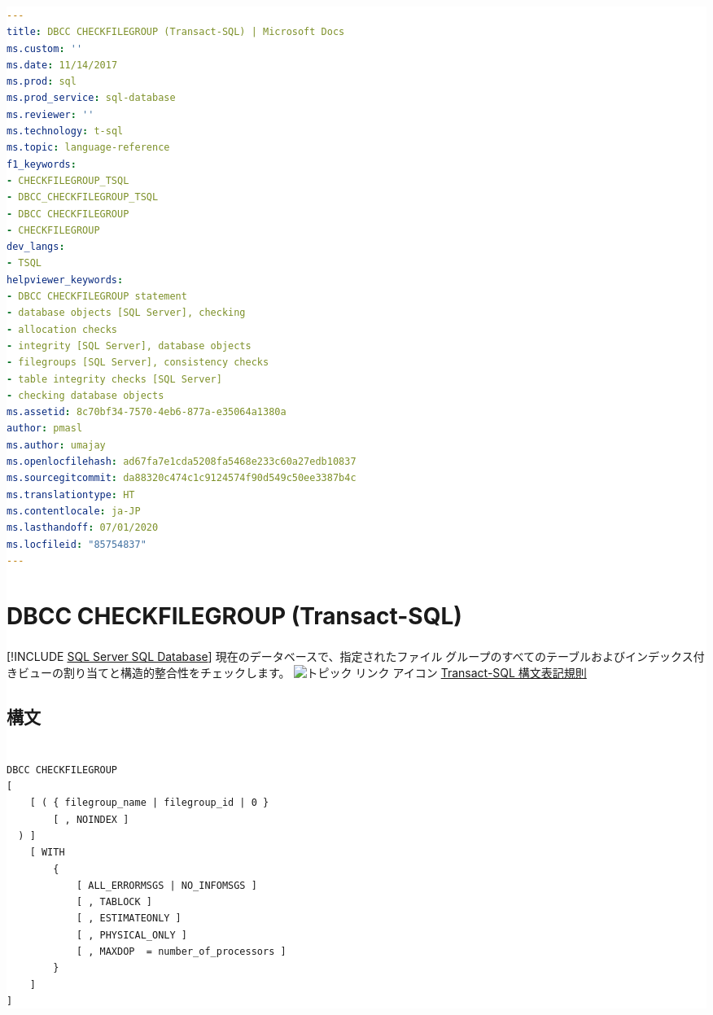```yaml
---
title: DBCC CHECKFILEGROUP (Transact-SQL) | Microsoft Docs
ms.custom: ''
ms.date: 11/14/2017
ms.prod: sql
ms.prod_service: sql-database
ms.reviewer: ''
ms.technology: t-sql
ms.topic: language-reference
f1_keywords:
- CHECKFILEGROUP_TSQL
- DBCC_CHECKFILEGROUP_TSQL
- DBCC CHECKFILEGROUP
- CHECKFILEGROUP
dev_langs:
- TSQL
helpviewer_keywords:
- DBCC CHECKFILEGROUP statement
- database objects [SQL Server], checking
- allocation checks
- integrity [SQL Server], database objects
- filegroups [SQL Server], consistency checks
- table integrity checks [SQL Server]
- checking database objects
ms.assetid: 8c70bf34-7570-4eb6-877a-e35064a1380a
author: pmasl
ms.author: umajay
ms.openlocfilehash: ad67fa7e1cda5208fa5468e233c60a27edb10837
ms.sourcegitcommit: da88320c474c1c9124574f90d549c50ee3387b4c
ms.translationtype: HT
ms.contentlocale: ja-JP
ms.lasthandoff: 07/01/2020
ms.locfileid: "85754837"
---
```

# <a name="dbcc-checkfilegroup-transact-sql"></a>DBCC CHECKFILEGROUP (Transact-SQL)
[!INCLUDE [SQL Server SQL Database](../../includes/applies-to-version/sql-asdb.md)]
現在のデータベースで、指定されたファイル グループのすべてのテーブルおよびインデックス付きビューの割り当てと構造的整合性をチェックします。
![トピック リンク アイコン](../../database-engine/configure-windows/media/topic-link.gif "トピック リンク アイコン") [Transact-SQL 構文表記規則](../../t-sql/language-elements/transact-sql-syntax-conventions-transact-sql.md)
  
## <a name="syntax"></a>構文  
  
```syntaxsql
  
DBCC CHECKFILEGROUP   
[  
    [ ( { filegroup_name | filegroup_id | 0 }   
        [ , NOINDEX ]   
  ) ]  
    [ WITH   
        {   
            [ ALL_ERRORMSGS | NO_INFOMSGS ]   
            [ , TABLOCK ]   
            [ , ESTIMATEONLY ]  
            [ , PHYSICAL_ONLY ]    
            [ , MAXDOP  = number_of_processors ]  
        }   
    ]  
]  
```